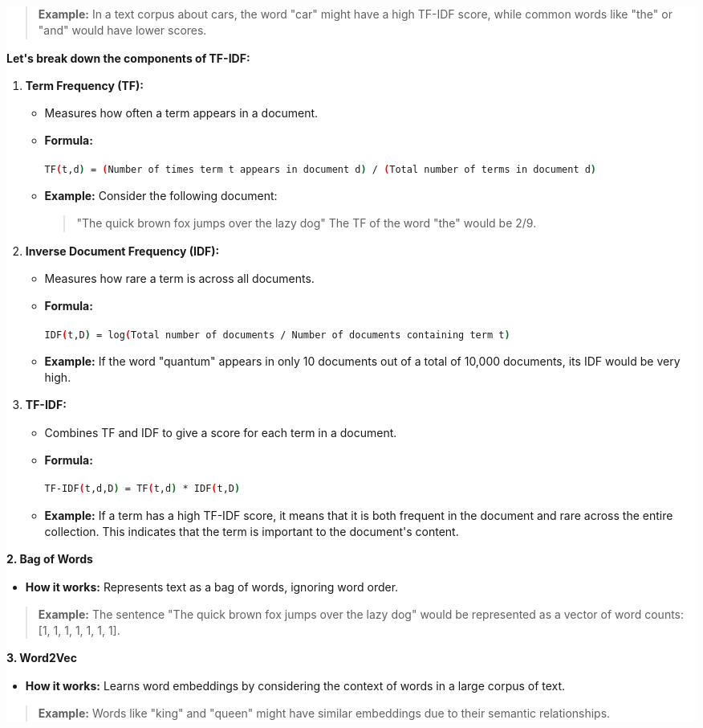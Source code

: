 
> **Example:** In a text corpus about cars, the word "car" might have a high TF-IDF score, while common words like "the" or "and" would have lower scores.

**Let's break down the components of TF-IDF:**

1. **Term Frequency (TF):**
    
    * Measures how often a term appears in a document.
        
    * **Formula:**
        
        ```bash
        TF(t,d) = (Number of times term t appears in document d) / (Total number of terms in document d)
        ```
        
    * **Example:** Consider the following document:
        
        > "The quick brown fox jumps over the lazy dog" The TF of the word "the" would be 2/9.
        
2. **Inverse Document Frequency (IDF):**
    
    * Measures how rare a term is across all documents.
        
    * **Formula:**
        
        ```bash
        IDF(t,D) = log(Total number of documents / Number of documents containing term t)
        ```
        
    * **Example:** If the word "quantum" appears in only 10 documents out of a total of 10,000 documents, its IDF would be very high.
        
3. **TF-IDF:**
    
    * Combines TF and IDF to give a score for each term in a document.
        
    * **Formula:**
        
        ```bash
        TF-IDF(t,d,D) = TF(t,d) * IDF(t,D)
        ```
        
    * **Example:** If a term has a high TF-IDF score, it means that it is both frequent in the document and rare across the entire collection. This indicates that the term is important to the document's content.
        

**2\. Bag of Words**

* **How it works:** Represents text as a bag of words, ignoring word order.
    

> **Example:** The sentence "The quick brown fox jumps over the lazy dog" would be represented as a vector of word counts: \[1, 1, 1, 1, 1, 1, 1\].

**3\. Word2Vec**

* **How it works:** Learns word embeddings by considering the context of words in a large corpus of text.
    

> **Example:** Words like "king" and "queen" might have similar embeddings due to their semantic relationships.
